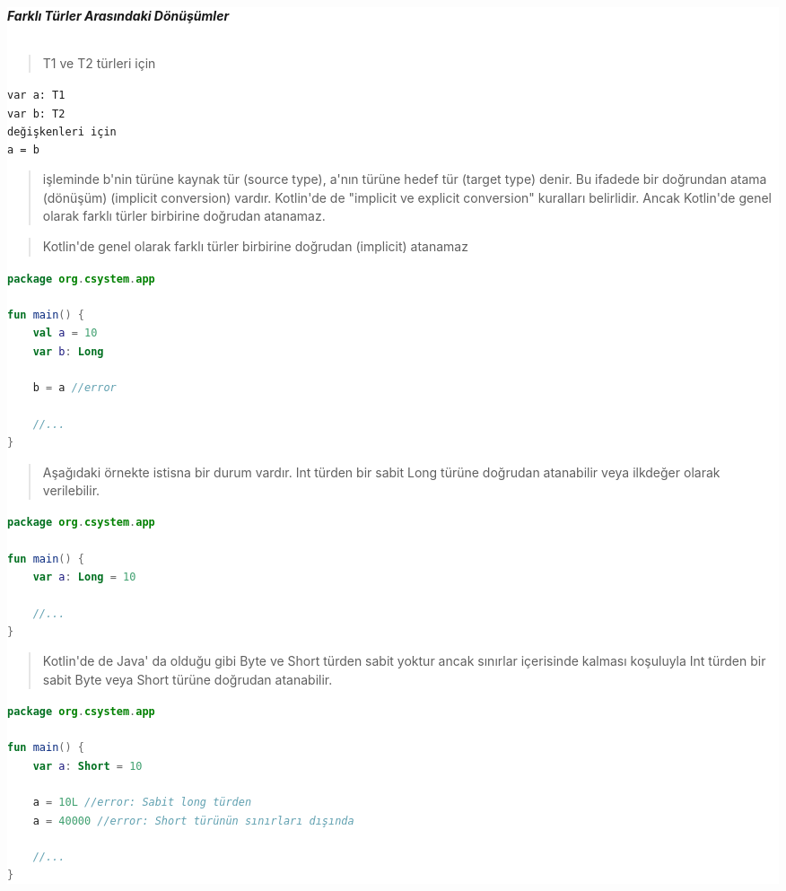 ###### **Farklı Türler Arasındaki Dönüşümler**

>T1 ve T2 türleri için

    var a: T1
    var b: T2
    değişkenleri için
    a = b

>işleminde b'nin türüne kaynak tür (source type), a'nın türüne hedef tür (target type) denir. Bu ifadede bir doğrundan atama (dönüşüm) (implicit conversion) vardır. Kotlin'de de "implicit ve explicit conversion" kuralları belirlidir. Ancak Kotlin'de genel olarak farklı türler birbirine doğrudan atanamaz.

>Kotlin'de genel olarak farklı türler birbirine doğrudan (implicit) atanamaz

```kotlin
package org.csystem.app  
  
fun main() {  
    val a = 10  
    var b: Long  
  
    b = a //error  
  
    //...
}
```

>Aşağıdaki örnekte istisna bir durum vardır. Int türden  bir sabit Long türüne doğrudan atanabilir veya ilkdeğer olarak verilebilir.

```kotlin
package org.csystem.app  
  
fun main() {  
    var a: Long = 10  
  
    //...  
}
```

>Kotlin'de de Java' da olduğu gibi Byte ve Short türden sabit yoktur ancak sınırlar içerisinde kalması koşuluyla Int türden bir sabit Byte veya Short türüne doğrudan atanabilir.

```kotlin
package org.csystem.app  
  
fun main() {  
    var a: Short = 10  
  
    a = 10L //error: Sabit long türden  
    a = 40000 //error: Short türünün sınırları dışında  
  
    //...
}
```
